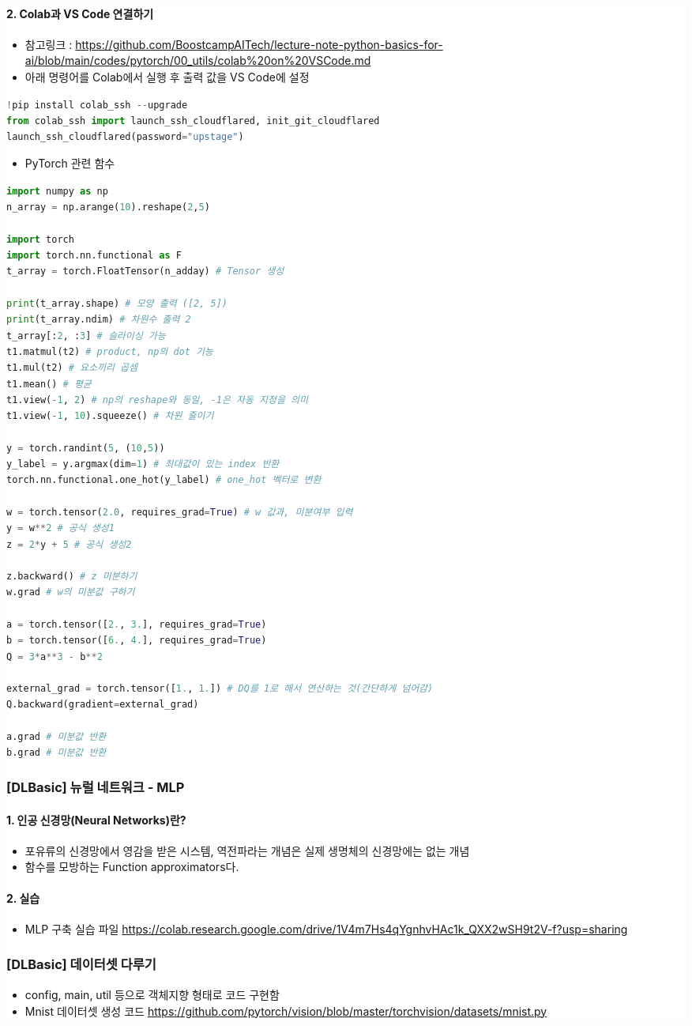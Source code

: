 #### 2. Colab과 VS Code 연결하기
+ 참고링크 : https://github.com/BoostcampAITech/lecture-note-python-basics-for-ai/blob/main/codes/pytorch/00_utils/colab%20on%20VSCode.md
+ 아래 명령어를 Colab에서 실행 후 출력 값을 VS Code에 설정
``` python
!pip install colab_ssh --upgrade
from colab_ssh import launch_ssh_cloudflared, init_git_cloudflared
launch_ssh_cloudflared(password="upstage")
```

+ PyTorch 관련 함수
``` python
import numpy as np
n_array = np.arange(10).reshape(2,5)

import torch
import torch.nn.functional as F
t_array = torch.FloatTensor(n_adday) # Tensor 생성

print(t_array.shape) # 모양 출력 ([2, 5])
print(t_array.ndim) # 차원수 출력 2
t_array[:2, :3] # 슬라이싱 가능
t1.matmul(t2) # product, np의 dot 기능
t1.mul(t2) # 요소끼리 곱셈
t1.mean() # 평균
t1.view(-1, 2) # np의 reshape와 동일, -1은 자동 지정을 의미
t1.view(-1, 10).squeeze() # 차원 줄이기

y = torch.randint(5, (10,5))
y_label = y.argmax(dim=1) # 최대값이 있는 index 반환
torch.nn.functional.one_hot(y_label) # one_hot 벡터로 변환

w = torch.tensor(2.0, requires_grad=True) # w 값과, 미분여부 입력
y = w**2 # 공식 생성1
z = 2*y + 5 # 공식 생성2

z.backward() # z 미분하기
w.grad # w의 미분값 구하기

a = torch.tensor([2., 3.], requires_grad=True)
b = torch.tensor([6., 4.], requires_grad=True)
Q = 3*a**3 - b**2

external_grad = torch.tensor([1., 1.]) # DQ를 1로 해서 연산하는 것(간단하게 넘어감)
Q.backward(gradient=external_grad)

a.grad # 미분값 반환
b.grad # 미분값 반환
```

### [DLBasic] 뉴럴 네트워크 - MLP
#### 1. 인공 신경망(Neural Networks)란?
+ 포유류의 신경망에서 영감을 받은 시스템, 역전파라는 개념은 실제 생명체의 신경망에는 없는 개념
+ 함수를 모방하는 Function approximators다.

#### 2. 실습
+ MLP 구축 실습 파일
https://colab.research.google.com/drive/1V4m7Hs4qYgnhvHAc1k_QXX2wSH9t2V-f?usp=sharing

### [DLBasic] 데이터셋 다루기
+ config, main, util 등으로 객체지향 형태로 코드 구현함
+ Mnist 데이터셋 생성 코드
https://github.com/pytorch/vision/blob/master/torchvision/datasets/mnist.py
